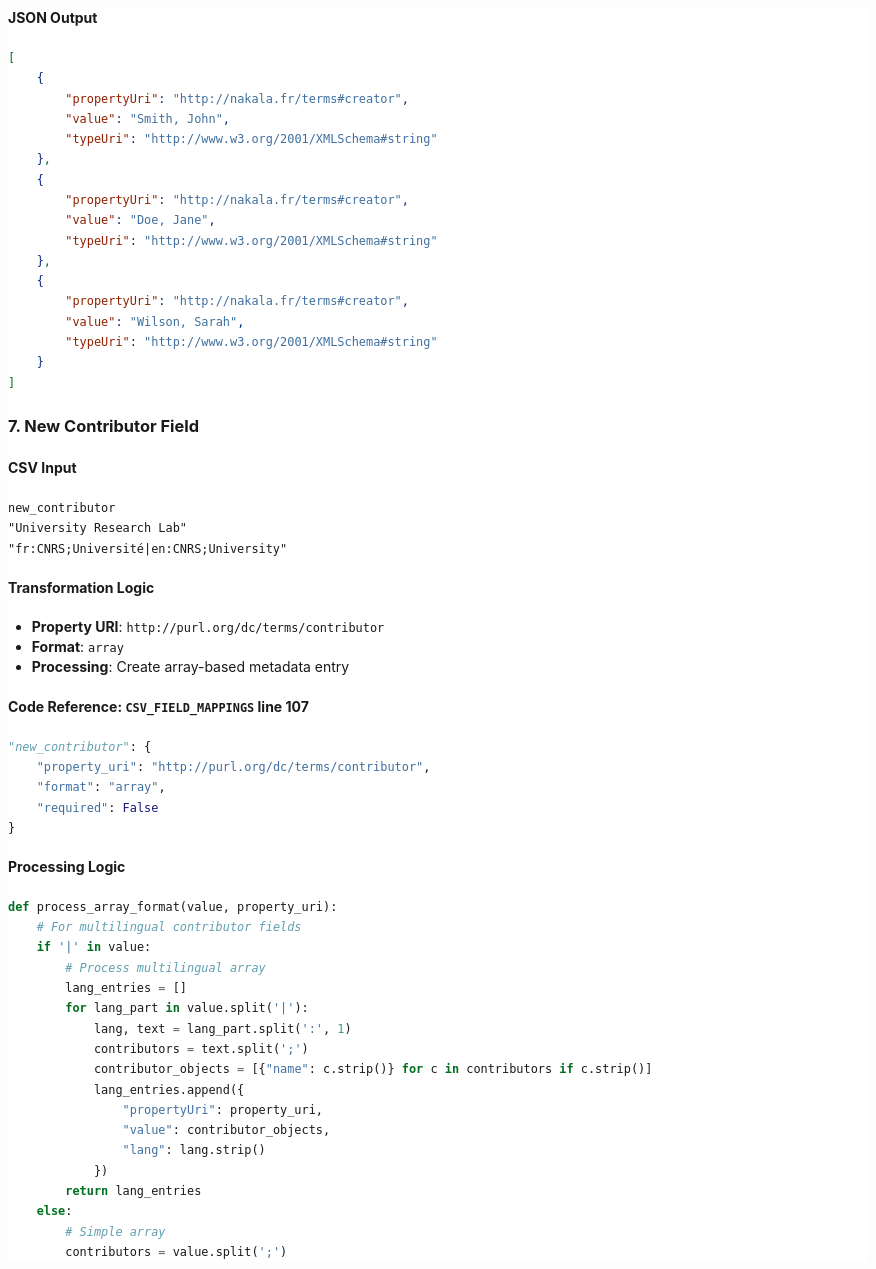 #### **JSON Output**
```json
[
    {
        "propertyUri": "http://nakala.fr/terms#creator",
        "value": "Smith, John",
        "typeUri": "http://www.w3.org/2001/XMLSchema#string"
    },
    {
        "propertyUri": "http://nakala.fr/terms#creator", 
        "value": "Doe, Jane",
        "typeUri": "http://www.w3.org/2001/XMLSchema#string"
    },
    {
        "propertyUri": "http://nakala.fr/terms#creator",
        "value": "Wilson, Sarah", 
        "typeUri": "http://www.w3.org/2001/XMLSchema#string"
    }
]
```

### **7. New Contributor Field**

#### **CSV Input**
```csv
new_contributor
"University Research Lab"
"fr:CNRS;Université|en:CNRS;University"
```

#### **Transformation Logic**
- **Property URI**: `http://purl.org/dc/terms/contributor`
- **Format**: `array`
- **Processing**: Create array-based metadata entry

#### **Code Reference**: `CSV_FIELD_MAPPINGS` line 107
```python
"new_contributor": {
    "property_uri": "http://purl.org/dc/terms/contributor",
    "format": "array", 
    "required": False
}
```

#### **Processing Logic**
```python
def process_array_format(value, property_uri):
    # For multilingual contributor fields
    if '|' in value:
        # Process multilingual array
        lang_entries = []
        for lang_part in value.split('|'):
            lang, text = lang_part.split(':', 1)
            contributors = text.split(';')
            contributor_objects = [{"name": c.strip()} for c in contributors if c.strip()]
            lang_entries.append({
                "propertyUri": property_uri,
                "value": contributor_objects,
                "lang": lang.strip()
            })
        return lang_entries
    else:
        # Simple array
        contributors = value.split(';')
```